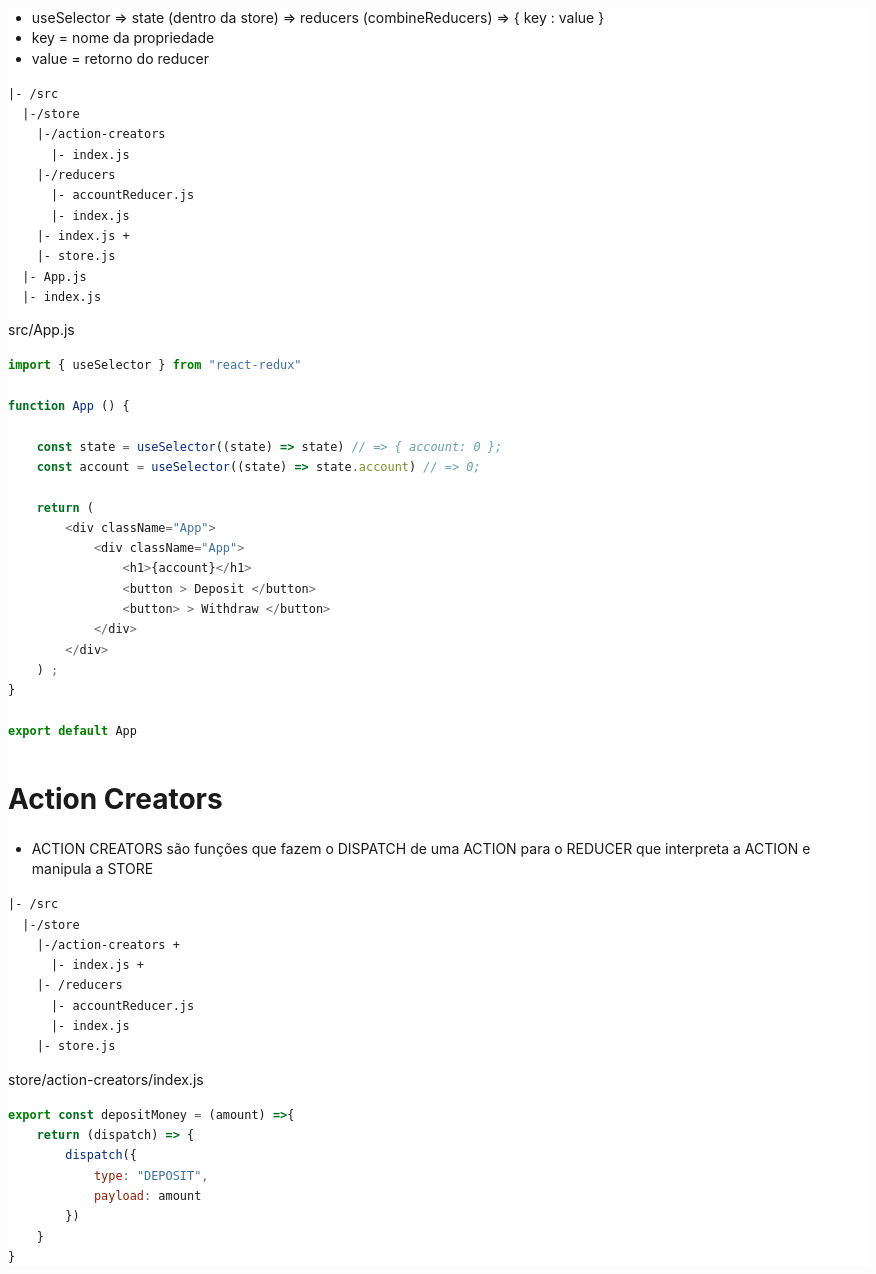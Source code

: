 
* useSelector => state (dentro da store) => reducers (combineReducers) => { key : value } 
* key = nome da propriedade   
* value = retorno do reducer

```
|- /src
  |-/store
    |-/action-creators
      |- index.js
    |-/reducers
      |- accountReducer.js
      |- index.js
    |- index.js +	  
    |- store.js
  |- App.js
  |- index.js
```

src/App.js

```js
import { useSelector } from "react-redux"

function App () {

	const state = useSelector((state) => state) // => { account: 0 };
	const account = useSelector((state) => state.account) // => 0;
		
	return (
		<div className="App">
			<div className="App">
				<h1>{account}</h1>
				<button > Deposit </button>
				<button> > Withdraw </button>
			</div>
		</div>
	) ;
}

export default App
```
Action Creators
===============

* ACTION CREATORS são funções que fazem o DISPATCH de uma ACTION para o REDUCER que interpreta a ACTION e manipula a STORE

```
|- /src
  |-/store
    |-/action-creators +
      |- index.js +
    |- /reducers
      |- accountReducer.js
      |- index.js
	|- store.js
```
store/action-creators/index.js
```js
export const depositMoney = (amount) =>{
	return (dispatch) => {
		dispatch({
			type: "DEPOSIT",
			payload: amount
		})
	}
}
```